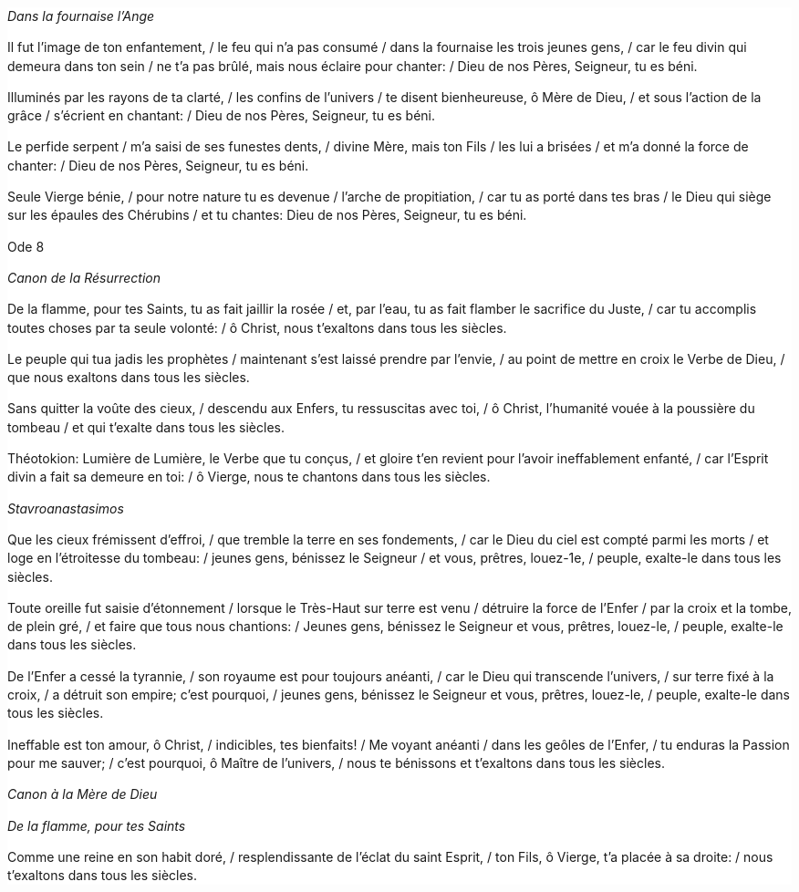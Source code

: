 *Dans la fournaise l’Ange*

Il fut l’image de ton enfantement, / le feu qui n’a pas consumé / dans la fournaise les trois jeunes gens, / car le feu divin qui demeura dans ton sein / ne t’a pas brûlé, mais nous éclaire pour chanter: / Dieu de nos Pères, Seigneur, tu es béni.

Illuminés par les rayons de ta clarté, / les confins de l’univers / te disent bienheureuse, ô Mère de Dieu, / et sous l’action de la grâce / s’écrient en chantant: / Dieu de nos Pères, Seigneur, tu es béni.

Le perfide serpent / m’a saisi de ses funestes dents, / divine Mère, mais ton Fils / les lui a brisées / et m’a donné la force de chanter: / Dieu de nos Pères, Seigneur, tu es béni.

Seule Vierge bénie, / pour notre nature tu es devenue / l’arche de propitiation, / car tu as porté dans tes bras / le Dieu qui siège sur les épaules des Chérubins / et tu chantes: Dieu de nos Pères, Seigneur, tu es béni.

Ode 8

*Canon de la Résurrection*

De la flamme, pour tes Saints, tu as fait jaillir la rosée / et, par l’eau, tu as fait flamber le sacrifice du Juste, / car tu accomplis toutes choses par ta seule volonté: / ô Christ, nous t’exaltons dans tous les siècles.

Le peuple qui tua jadis les prophètes / maintenant s’est laissé prendre par l’envie, / au point de mettre en croix le Verbe de Dieu, / que nous exaltons dans tous les siècles.

Sans quitter la voûte des cieux, / descendu aux Enfers, tu ressuscitas avec toi, / ô Christ, l’humanité vouée à la poussière du tombeau / et qui t’exalte dans tous les siècles.

Théotokion: Lumière de Lumière, le Verbe que tu conçus, / et gloire t’en revient pour l’avoir ineffablement enfanté, / car l’Esprit divin a fait sa demeure en toi: / ô Vierge, nous te chantons dans tous les siècles.

*Stavroanastasimos*

Que les cieux frémissent d’effroi, / que tremble la terre en ses fondements, / car le Dieu du ciel est compté parmi les morts / et loge en l’étroitesse du tombeau: / jeunes gens, bénissez le Seigneur / et vous, prêtres, louez-1e, / peuple, exalte-le dans tous les siècles.

Toute oreille fut saisie d’étonnement / lorsque le Très-Haut sur terre est venu / détruire la force de l’Enfer / par la croix et la tombe, de plein gré, / et faire que tous nous chantions: / Jeunes gens, bénissez le Seigneur et vous, prêtres, louez-le, / peuple, exalte-le dans tous les siècles.

De l’Enfer a cessé la tyrannie, / son royaume est pour toujours anéanti, / car le Dieu qui transcende l’univers, / sur terre fixé à la croix, / a détruit son empire; c’est pourquoi, / jeunes gens, bénissez le Seigneur et vous, prêtres, louez-le, / peuple, exalte-le dans tous les siècles.

Ineffable est ton amour, ô Christ, / indicibles, tes bienfaits! / Me voyant anéanti / dans les geôles de l’Enfer, / tu enduras la Passion pour me sauver; / c’est pourquoi, ô Maître de l’univers, / nous te bénissons et t’exaltons dans tous les siècles.

*Canon à la Mère de Dieu*

*De la flamme, pour tes Saints*

Comme une reine en son habit doré, / resplendissante de l’éclat du saint Esprit, / ton Fils, ô Vierge, t’a placée à sa droite: / nous t’exaltons dans tous les siècles.
